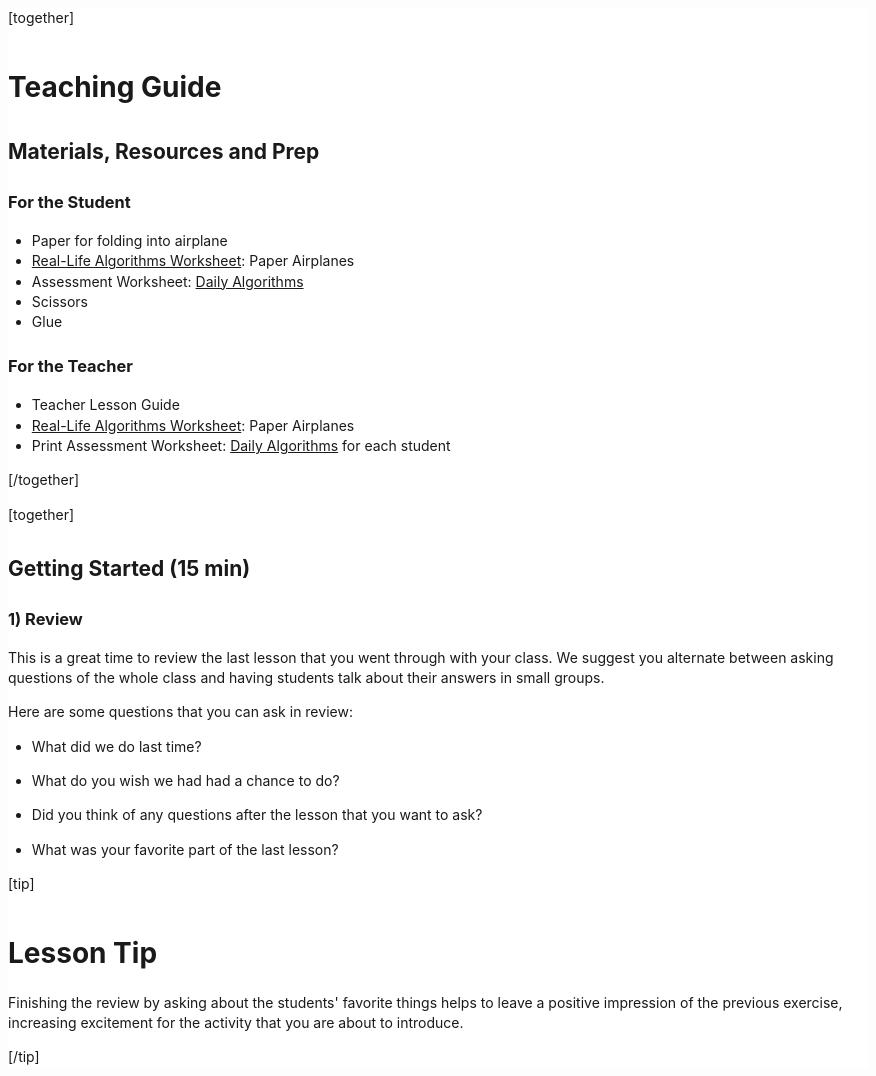 [together]

# Teaching Guide

## Materials, Resources and Prep

### For the Student

  * Paper for folding into airplane
  * [Real-Life Algorithms Worksheet](Activity2-RealLifeAlgorithms.pdf): Paper Airplanes
  * Assessment Worksheet: [Daily Algorithms](Assessment2-EverydayAlgorithms.pdf)
  * Scissors
  * Glue

### For the Teacher

  * Teacher Lesson Guide
  * [Real-Life Algorithms Worksheet](Activity2-RealLifeAlgorithms.pdf): Paper Airplanes
  * Print Assessment Worksheet: [Daily Algorithms](Assessment2-EverydayAlgorithms.pdf) for each student

[/together]

[together]

## Getting Started (15 min)

### <a name="Review"></a> 1) Review

This is a great time to review the last lesson that you went through with your class. We suggest you alternate between asking questions of the whole class and having students talk about their answers in small groups.

Here are some questions that you can ask in review:

  * What did we do last time?

  * What do you wish we had had a chance to do?

  * Did you think of any questions after the lesson that you want to ask?

  * What was your favorite part of the last lesson?

[tip]

# Lesson Tip

Finishing the review by asking about the students' favorite things helps to leave a positive impression of the previous exercise, increasing excitement for the activity that you are about to introduce.

[/tip]
